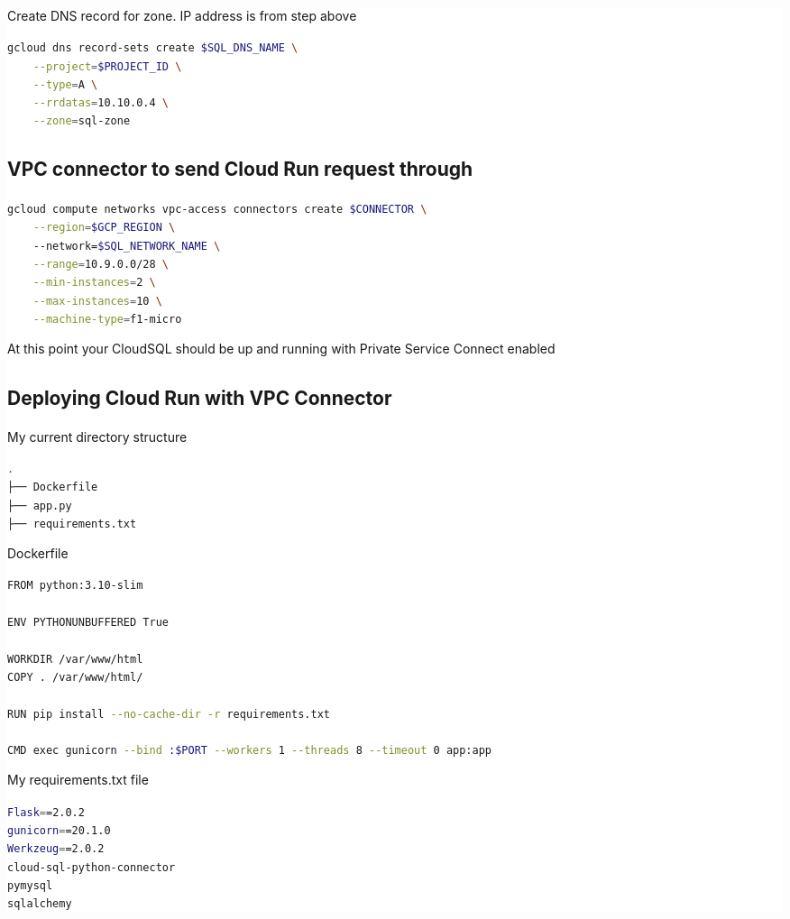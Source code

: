 Create DNS record for zone. IP address is from step above
```bash
gcloud dns record-sets create $SQL_DNS_NAME \
    --project=$PROJECT_ID \
    --type=A \
    --rrdatas=10.10.0.4 \
    --zone=sql-zone
```

## VPC connector to send Cloud Run request through
```bash
gcloud compute networks vpc-access connectors create $CONNECTOR \
    --region=$GCP_REGION \    
    --network=$SQL_NETWORK_NAME \
    --range=10.9.0.0/28 \
    --min-instances=2 \
    --max-instances=10 \
    --machine-type=f1-micro
```

At this point your CloudSQL should be up and running with Private Service Connect enabled
## Deploying Cloud Run with VPC Connector

My current directory structure

```bash
.
├── Dockerfile
├── app.py
├── requirements.txt
```

Dockerfile
```bash
FROM python:3.10-slim

ENV PYTHONUNBUFFERED True

WORKDIR /var/www/html
COPY . /var/www/html/

RUN pip install --no-cache-dir -r requirements.txt

CMD exec gunicorn --bind :$PORT --workers 1 --threads 8 --timeout 0 app:app
```

My requirements.txt file
```bash
Flask==2.0.2
gunicorn==20.1.0
Werkzeug==2.0.2
cloud-sql-python-connector
pymysql
sqlalchemy
```
